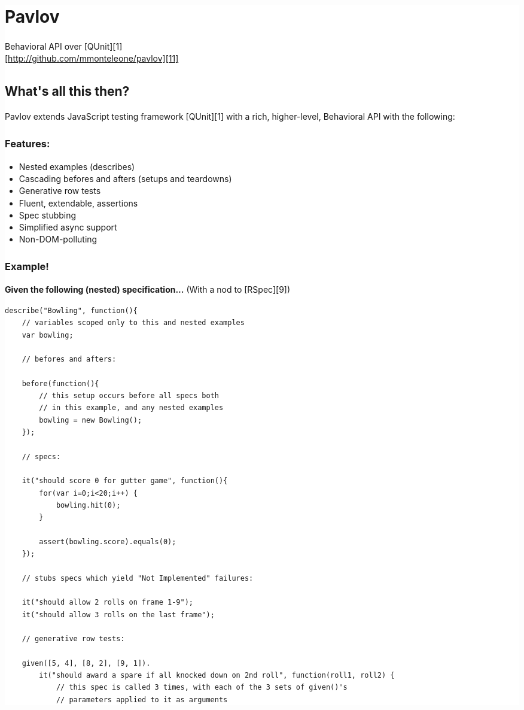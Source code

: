 Pavlov
======
Behavioral API over [QUnit][1]  
[http://github.com/mmonteleone/pavlov][11]

What's all this then?
---------------------

Pavlov extends JavaScript testing framework [QUnit][1] with a rich, higher-level, Behavioral API with the following:

### Features:

* Nested examples (describes)
* Cascading befores and afters (setups and teardowns)
* Generative row tests
* Fluent, extendable, assertions
* Spec stubbing
* Simplified async support
* Non-DOM-polluting

### Example!

**Given the following (nested) specification...** (With a nod to [RSpec][9])

    describe("Bowling", function(){
        // variables scoped only to this and nested examples
        var bowling;
                
        // befores and afters:
  
        before(function(){
            // this setup occurs before all specs both
            // in this example, and any nested examples
            bowling = new Bowling();        
        });
                
        // specs:
      
        it("should score 0 for gutter game", function(){
            for(var i=0;i<20;i++) {
                bowling.hit(0);
            }
        
            assert(bowling.score).equals(0);
        });                    
      
        // stubs specs which yield "Not Implemented" failures:
        
        it("should allow 2 rolls on frame 1-9");
        it("should allow 3 rolls on the last frame");      
            
        // generative row tests:
        
        given([5, 4], [8, 2], [9, 1]).
            it("should award a spare if all knocked down on 2nd roll", function(roll1, roll2) {
                // this spec is called 3 times, with each of the 3 sets of given()'s 
                // parameters applied to it as arguments
